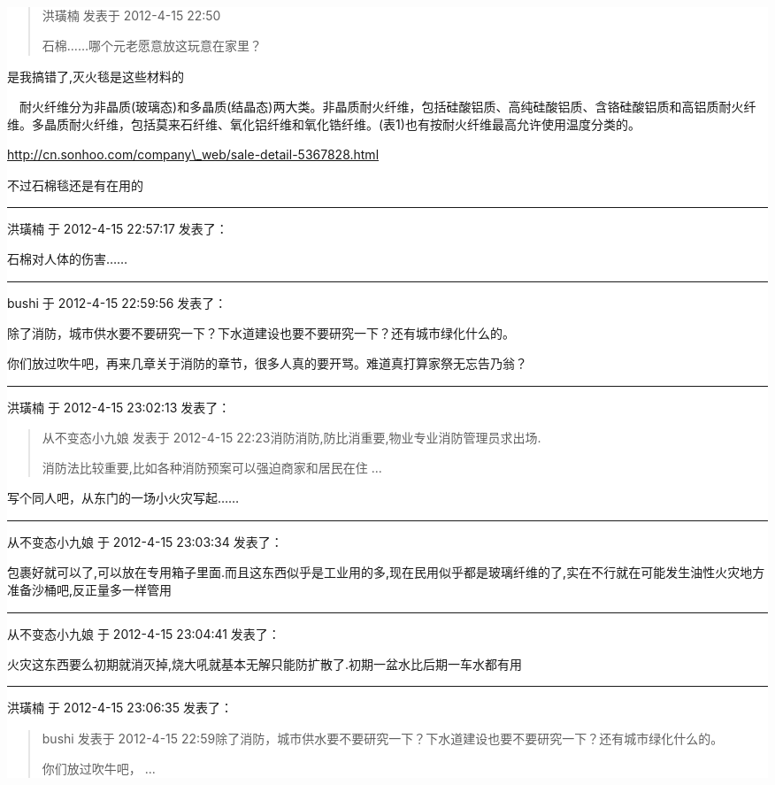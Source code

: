 
> 
> 洪璜楠 发表于 2012-4-15 22:50
> 
> 石棉……哪个元老愿意放这玩意在家里？



是我搞错了,灭火毯是这些材料的

　耐火纤维分为非晶质(玻璃态)和多晶质(结晶态)两大类。非晶质耐火纤维，包括硅酸铝质、高纯硅酸铝质、含铬硅酸铝质和高铝质耐火纤维。多晶质耐火纤维，包括莫来石纤维、氧化铝纤维和氧化锆纤维。(表1)也有按耐火纤维最高允许使用温度分类的。

http://cn.sonhoo.com/company\_web/sale-detail-5367828.html

不过石棉毯还是有在用的

---------

洪璜楠 于 2012-4-15 22:57:17 发表了：

石棉对人体的伤害……

---------

bushi 于 2012-4-15 22:59:56 发表了：

除了消防，城市供水要不要研究一下？下水道建设也要不要研究一下？还有城市绿化什么的。

你们放过吹牛吧，再来几章关于消防的章节，很多人真的要开骂。难道真打算家祭无忘告乃翁？

---------

洪璜楠 于 2012-4-15 23:02:13 发表了：

> 从不变态小九娘 发表于 2012-4-15 22:23消防消防,防比消重要,物业专业消防管理员求出场.
> 
> 消防法比较重要,比如各种消防预案可以强迫商家和居民在住 ...



写个同人吧，从东门的一场小火灾写起……

---------

从不变态小九娘 于 2012-4-15 23:03:34 发表了：

包裹好就可以了,可以放在专用箱子里面.而且这东西似乎是工业用的多,现在民用似乎都是玻璃纤维的了,实在不行就在可能发生油性火灾地方准备沙桶吧,反正量多一样管用

---------

从不变态小九娘 于 2012-4-15 23:04:41 发表了：

火灾这东西要么初期就消灭掉,烧大吼就基本无解只能防扩散了.初期一盆水比后期一车水都有用

---------

洪璜楠 于 2012-4-15 23:06:35 发表了：

> bushi 发表于 2012-4-15 22:59除了消防，城市供水要不要研究一下？下水道建设也要不要研究一下？还有城市绿化什么的。
> 
> 你们放过吹牛吧， ...
